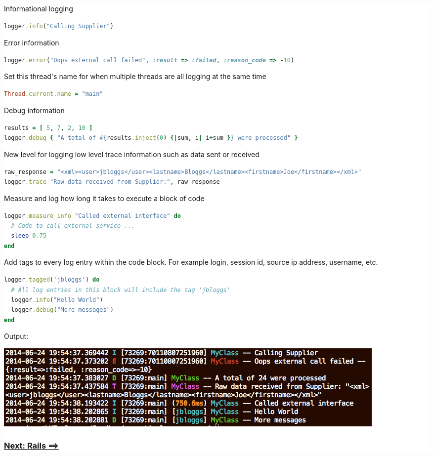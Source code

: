 Informational logging

~~~ruby
logger.info("Calling Supplier")
~~~

Error information

~~~ruby
logger.error("Oops external call failed", :result => :failed, :reason_code => -10)
~~~

Set this thread's name for when multiple threads are all logging at the same time

~~~ruby
Thread.current.name = "main"
~~~

Debug information

~~~ruby
results = [ 5, 7, 2, 10 ]
logger.debug { "A total of #{results.inject(0) {|sum, i| i+sum }} were processed" }
~~~

New level for logging low level trace information such as data sent or received

~~~ruby
raw_response = "<xml><user>jbloggs</user><lastname>Bloggs</lastname><firstname>Joe</firstname></xml>"
logger.trace "Raw data received from Supplier:", raw_response
~~~

Measure and log how long it takes to execute a block of code

~~~ruby
logger.measure_info "Called external interface" do
  # Code to call external service ...
  sleep 0.75
end
~~~

Add tags to every log entry within the code block. For example login, session id, source ip address, username, etc.

~~~ruby
logger.tagged('jbloggs') do
  # All log entries in this block will include the tag 'jbloggs'
  logger.info("Hello World")
  logger.debug("More messages")
end
~~~

Output:

![development.log](images/example_output.png)

### [Next: Rails ==>](rails.html)
